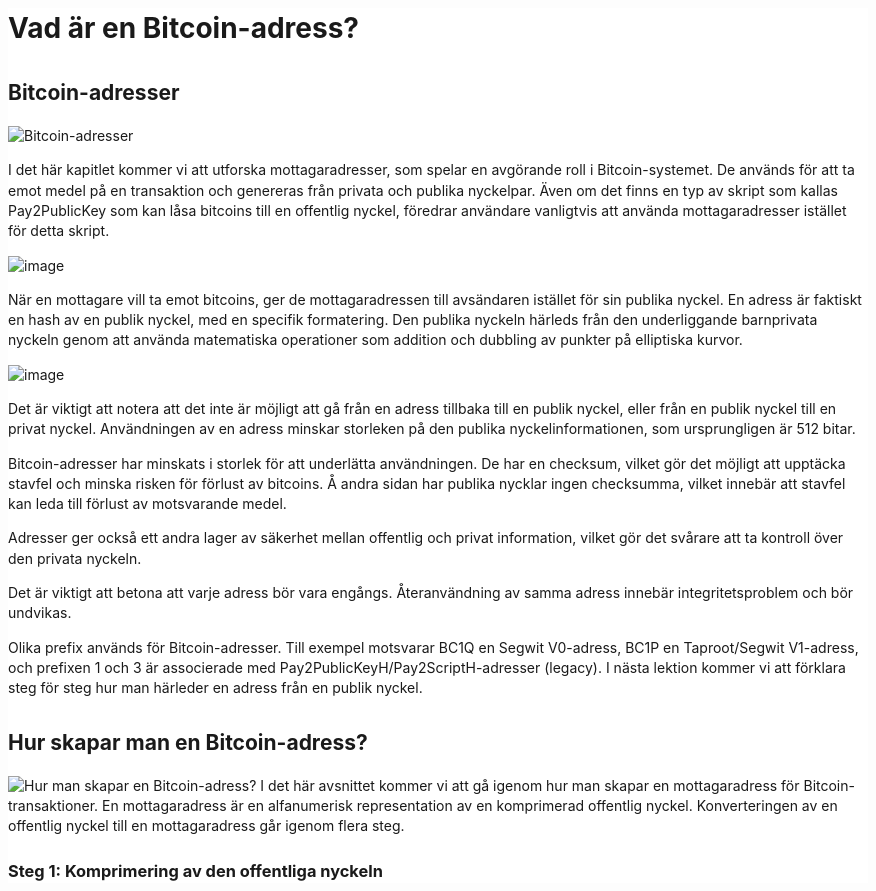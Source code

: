 # Vad är en Bitcoin-adress?

## Bitcoin-adresser

![Bitcoin-adresser](https://youtu.be/nqGBMjPtFNI)

I det här kapitlet kommer vi att utforska mottagaradresser, som spelar en avgörande roll i Bitcoin-systemet. De används för att ta emot medel på en transaktion och genereras från privata och publika nyckelpar. Även om det finns en typ av skript som kallas Pay2PublicKey som kan låsa bitcoins till en offentlig nyckel, föredrar användare vanligtvis att använda mottagaradresser istället för detta skript.

![image](assets/image/section5/0.JPG)

När en mottagare vill ta emot bitcoins, ger de mottagaradressen till avsändaren istället för sin publika nyckel. En adress är faktiskt en hash av en publik nyckel, med en specifik formatering. Den publika nyckeln härleds från den underliggande barnprivata nyckeln genom att använda matematiska operationer som addition och dubbling av punkter på elliptiska kurvor.

![image](assets/image/section5/1.JPG)

Det är viktigt att notera att det inte är möjligt att gå från en adress tillbaka till en publik nyckel, eller från en publik nyckel till en privat nyckel. Användningen av en adress minskar storleken på den publika nyckelinformationen, som ursprungligen är 512 bitar.

Bitcoin-adresser har minskats i storlek för att underlätta användningen. De har en checksum, vilket gör det möjligt att upptäcka stavfel och minska risken för förlust av bitcoins. Å andra sidan har publika nycklar ingen checksumma, vilket innebär att stavfel kan leda till förlust av motsvarande medel.

Adresser ger också ett andra lager av säkerhet mellan offentlig och privat information, vilket gör det svårare att ta kontroll över den privata nyckeln.

Det är viktigt att betona att varje adress bör vara engångs. Återanvändning av samma adress innebär integritetsproblem och bör undvikas.

Olika prefix används för Bitcoin-adresser. Till exempel motsvarar BC1Q en Segwit V0-adress, BC1P en Taproot/Segwit V1-adress, och prefixen 1 och 3 är associerade med Pay2PublicKeyH/Pay2ScriptH-adresser (legacy). I nästa lektion kommer vi att förklara steg för steg hur man härleder en adress från en publik nyckel.

## Hur skapar man en Bitcoin-adress?

![Hur man skapar en Bitcoin-adress?](https://youtu.be/ewMGTN8dKjI)
I det här avsnittet kommer vi att gå igenom hur man skapar en mottagaradress för Bitcoin-transaktioner. En mottagaradress är en alfanumerisk representation av en komprimerad offentlig nyckel. Konverteringen av en offentlig nyckel till en mottagaradress går igenom flera steg.

### Steg 1: Komprimering av den offentliga nyckeln

